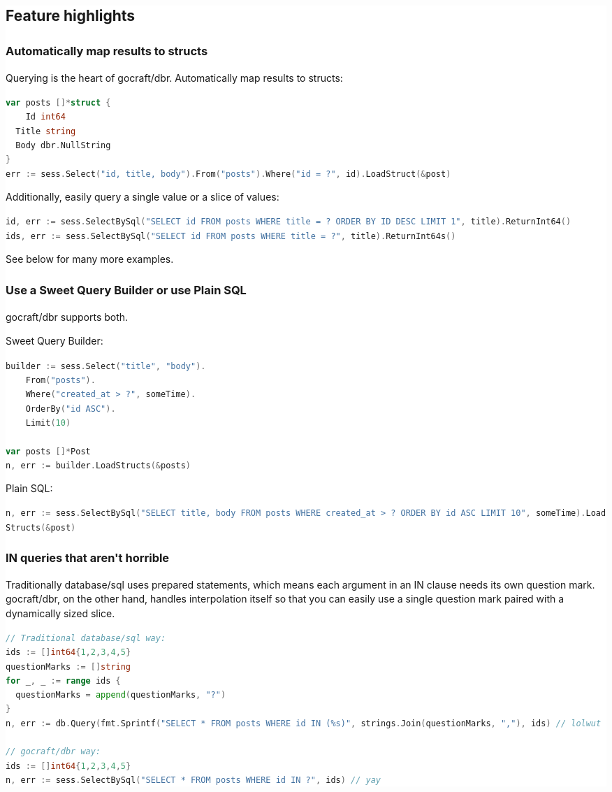 ## Feature highlights

### Automatically map results to structs
Querying is the heart of gocraft/dbr. Automatically map results to structs:
```go
var posts []*struct {
	Id int64
  Title string
  Body dbr.NullString
}
err := sess.Select("id, title, body").From("posts").Where("id = ?", id).LoadStruct(&post)
```

Additionally, easily query a single value or a slice of values:
```go
id, err := sess.SelectBySql("SELECT id FROM posts WHERE title = ? ORDER BY ID DESC LIMIT 1", title).ReturnInt64()
ids, err := sess.SelectBySql("SELECT id FROM posts WHERE title = ?", title).ReturnInt64s()
```

See below for many more examples.

### Use a Sweet Query Builder or use Plain SQL
gocraft/dbr supports both.

Sweet Query Builder:
```go
builder := sess.Select("title", "body").
	From("posts").
	Where("created_at > ?", someTime).
	OrderBy("id ASC").
	Limit(10)

var posts []*Post
n, err := builder.LoadStructs(&posts)
```

Plain SQL:
```go
n, err := sess.SelectBySql("SELECT title, body FROM posts WHERE created_at > ? ORDER BY id ASC LIMIT 10", someTime).LoadStructs(&post)
```

### IN queries that aren't horrible
Traditionally database/sql uses prepared statements, which means each argument in an IN clause needs its own question mark. gocraft/dbr, on the other hand, handles interpolation itself so that you can easily use a single question mark paired with a dynamically sized slice.

```go
// Traditional database/sql way:
ids := []int64{1,2,3,4,5}
questionMarks := []string
for _, _ := range ids {
  questionMarks = append(questionMarks, "?")
}
n, err := db.Query(fmt.Sprintf("SELECT * FROM posts WHERE id IN (%s)", strings.Join(questionMarks, ","), ids) // lolwut

// gocraft/dbr way:
ids := []int64{1,2,3,4,5}
n, err := sess.SelectBySql("SELECT * FROM posts WHERE id IN ?", ids) // yay
```
